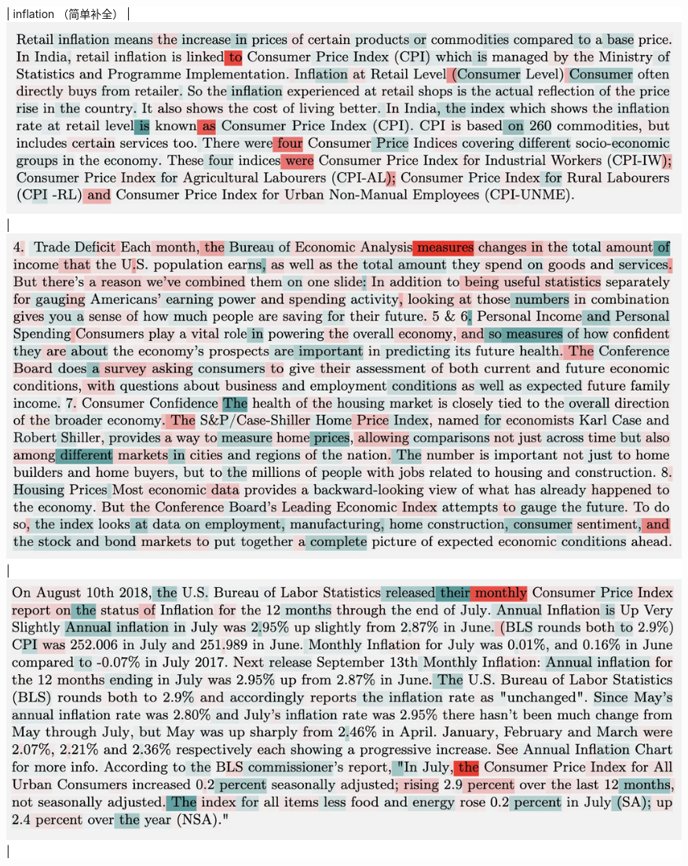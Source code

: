 | inflation （简单补全）       | ![](https://raw.githubusercontent.com/wnma3mz/blog_posts/master/imgs/tracing/ceb342ca571645129c0717897d605406.webp) | ![](https://raw.githubusercontent.com/wnma3mz/blog_posts/master/imgs/tracing/c44c8253e03a45bf803db7b919b84836.webp) | ![](https://raw.githubusercontent.com/wnma3mz/blog_posts/master/imgs/tracing/88a731f7a8004cc7aea38d11497c0d57.webp) |

